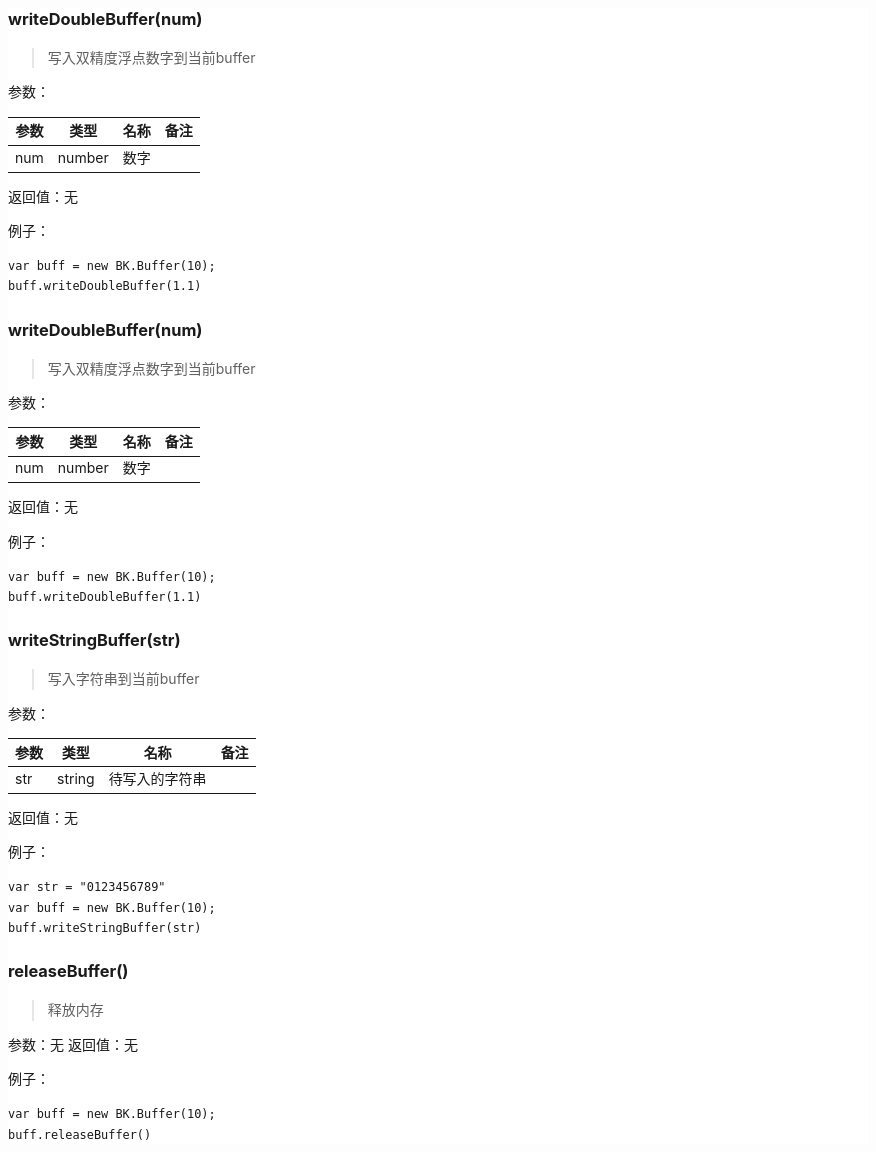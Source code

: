 ### writeDoubleBuffer(num)
>写入双精度浮点数字到当前buffer

参数：

参数  | 类型 |名称 | 备注
------------- | ------------- | -------------| -------------
num | number |数字|  

返回值：无

例子：

	var buff = new BK.Buffer(10);
	buff.writeDoubleBuffer(1.1)
	
### writeDoubleBuffer(num)
>写入双精度浮点数字到当前buffer

参数：

参数  | 类型 |名称 | 备注
------------- | ------------- | -------------| -------------
num | number |数字|  

返回值：无

例子：

	var buff = new BK.Buffer(10);
	buff.writeDoubleBuffer(1.1)
	
### writeStringBuffer(str)
>写入字符串到当前buffer

参数：

参数  | 类型 |名称 | 备注
------------- | ------------- | -------------| -------------
str | string |待写入的字符串|  

返回值：无

例子：

	var str = "0123456789"
	var buff = new BK.Buffer(10);
	buff.writeStringBuffer(str)

### releaseBuffer()
>释放内存

参数：无
返回值：无

例子：

	var buff = new BK.Buffer(10);
	buff.releaseBuffer()
